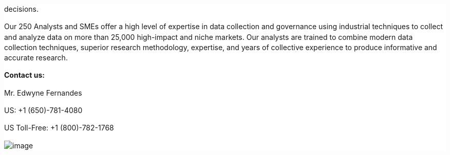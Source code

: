 decisions.</p><p id="" class="">Our 250 Analysts and SMEs offer a high level of expertise in data collection and governance using industrial techniques to collect and analyze data on more than 25,000 high-impact and niche markets. Our analysts are trained to combine modern data collection techniques, superior research methodology, expertise, and years of collective experience to produce informative and accurate research.</p><p id="" class=""><strong>Contact us:</strong></p><p id="" class="">Mr. Edwyne Fernandes</p><p id="" class="">US: +1 (650)-781-4080</p><p id="" class="">US Toll-Free: +1 (800)-782-1768</p>
![image](https://github.com/user-attachments/assets/0168899b-b7c2-4f0d-82bc-9e5aa06cfdab)
